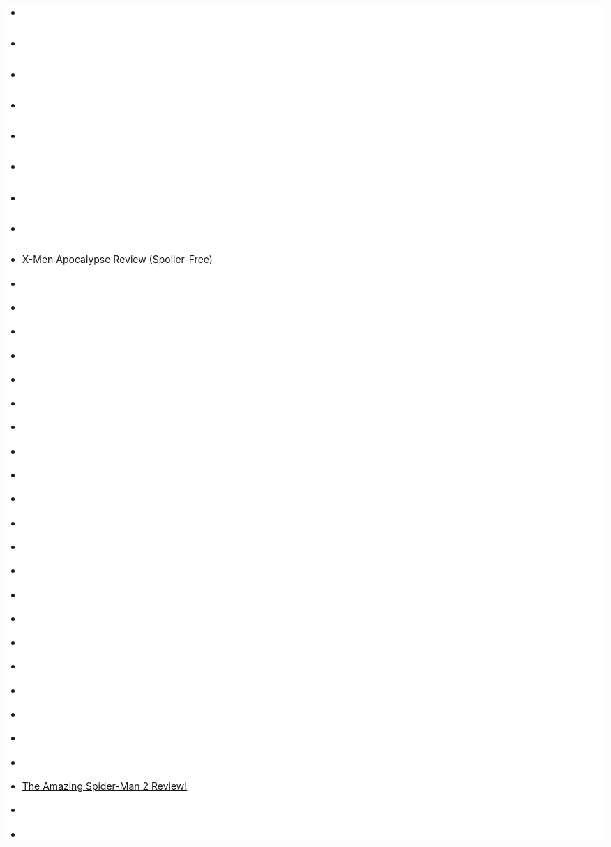 - [](/2018/07/175843505210/)

- [](/2018/02/du14atk/)

- [](/2016/11/5cknas/)

- [](/2016/10/d8v3pb6/)

- [](/2016/09/d7rxkwa/)

- [](/2016/08/d7187cm/)

- [](/2016/06/4o7ifq/)

- [](/2016/06/d48rbxq/)

- [X-Men Apocalypse Review (Spoiler-Free)](/2016/05/x-men-apocalypse-review-spoiler-free/)

- [](/2016/05/d361ijz/)

- [](/2016/04/d2lm2ad/)

- [](/2016/04/d2l1qqy/)

- [](/2016/04/d2l119t/)

- [](/2016/04/d1tbdbe/)

- [](/2015/11/cxape3f/)

- [](/2015/10/3pcms4/)

- [](/2015/06/csnhbcu/)

- [](/2015/06/csni460/)

- [](/2015/05/34gh4t/)

- [](/2015/05/cqukhby/)

- [](/2015/01/cnvo6sk/)

- [](/2014/12/2qcgtg/)

- [](/2014/12/cn4ufps/)

- [](/2014/11/cm1fhoe/)

- [](/2014/10/cll5blx/)

- [](/2014/07/ciqnzj7/)

- [](/2014/06/284odk/)

- [](/2014/06/ci7cz8t/)

- [](/2014/06/ci7czpe/)

- [](/2014/05/chpdbl9/)

- [The Amazing Spider-Man 2 Review!](/2014/05/the-amazing-spider-man-2-review/)

- [](/2014/05/ch8luxj/)

- [](/2014/04/ch2w9c3/)
